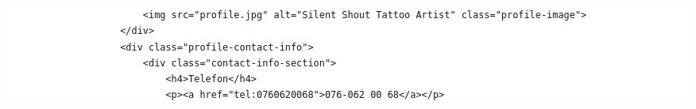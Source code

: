                             <img src="profile.jpg" alt="Silent Shout Tattoo Artist" class="profile-image">
                        </div>
                        <div class="profile-contact-info">
                            <div class="contact-info-section">
                                <h4>Telefon</h4>
                                <p><a href="tel:0760620068">076-062 00 68</a></p>
